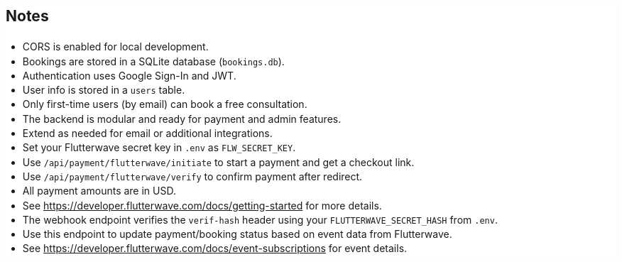 
## Notes
- CORS is enabled for local development.
- Bookings are stored in a SQLite database (`bookings.db`).
- Authentication uses Google Sign-In and JWT.
- User info is stored in a `users` table.
- Only first-time users (by email) can book a free consultation.
- The backend is modular and ready for payment and admin features.
- Extend as needed for email or additional integrations.
- Set your Flutterwave secret key in `.env` as `FLW_SECRET_KEY`.
- Use `/api/payment/flutterwave/initiate` to start a payment and get a checkout link.
- Use `/api/payment/flutterwave/verify` to confirm payment after redirect.
- All payment amounts are in USD.
- See https://developer.flutterwave.com/docs/getting-started for more details.
- The webhook endpoint verifies the `verif-hash` header using your `FLUTTERWAVE_SECRET_HASH` from `.env`.
- Use this endpoint to update payment/booking status based on event data from Flutterwave.
- See https://developer.flutterwave.com/docs/event-subscriptions for event details.
